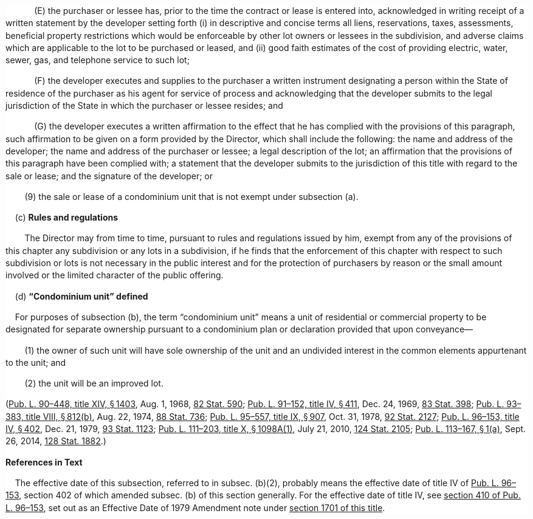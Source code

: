             (E) the purchaser or lessee has, prior to the time the contract or lease is entered into, acknowledged in writing receipt of a written statement by the developer setting forth (i) in descriptive and concise terms all liens, reservations, taxes, assessments, beneficial property restrictions which would be enforceable by other lot owners or lessees in the subdivision, and adverse claims which are applicable to the lot to be purchased or leased, and (ii) good faith estimates of the cost of providing electric, water, sewer, gas, and telephone service to such lot;

            (F) the developer executes and supplies to the purchaser a written instrument designating a person within the State of residence of the purchaser as his agent for service of process and acknowledging that the developer submits to the legal jurisdiction of the State in which the purchaser or lessee resides; and

            (G) the developer executes a written affirmation to the effect that he has complied with the provisions of this paragraph, such affirmation to be given on a form provided by the Director, which shall include the following: the name and address of the developer; the name and address of the purchaser or lessee; a legal description of the lot; an affirmation that the provisions of this paragraph have been complied with; a statement that the developer submits to the jurisdiction of this title with regard to the sale or lease; and the signature of the developer; or

        (9) the sale or lease of a condominium unit that is not exempt under subsection (a).

    (c) __Rules and regulations__ 

        The Director may from time to time, pursuant to rules and regulations issued by him, exempt from any of the provisions of this chapter any subdivision or any lots in a subdivision, if he finds that the enforcement of this chapter with respect to such subdivision or lots is not necessary in the public interest and for the protection of purchasers by reason or the small amount involved or the limited character of the public offering.

    (d) __“Condominium unit” defined__ 

    For purposes of subsection (b), the term “condominium unit” means a unit of residential or commercial property to be designated for separate ownership pursuant to a condominium plan or declaration provided that upon conveyance—

        (1) the owner of such unit will have sole ownership of the unit and an undivided interest in the common elements appurtenant to the unit; and

        (2) the unit will be an improved lot.

([Pub. L. 90–448, title XIV, § 1403][/us/pl/90/448/s1403], Aug. 1, 1968, [82 Stat. 590][/us/stat/82/590]; [Pub. L. 91–152, title IV, § 411][/us/pl/91/152/s411], Dec. 24, 1969, [83 Stat. 398][/us/stat/83/398]; [Pub. L. 93–383, title VIII, § 812(b)][/us/pl/93/383/s812/b], Aug. 22, 1974, [88 Stat. 736][/us/stat/88/736]; [Pub. L. 95–557, title IX, § 907][/us/pl/95/557/s907], Oct. 31, 1978, [92 Stat. 2127][/us/stat/92/2127]; [Pub. L. 96–153, title IV, § 402][/us/pl/96/153/s402], Dec. 21, 1979, [93 Stat. 1123][/us/stat/93/1123]; [Pub. L. 111–203, title X, § 1098A(1)][/us/pl/111/203/s1098A/1], July 21, 2010, [124 Stat. 2105][/us/stat/124/2105]; [Pub. L. 113–167, § 1(a)][/us/pl/113/167/s1/a], Sept. 26, 2014, [128 Stat. 1882][/us/stat/128/1882].)

 __References in Text__ 

    The effective date of this subsection, referred to in subsec. (b)(2), probably means the effective date of title IV of [Pub. L. 96–153][/us/pl/96/153], section 402 of which amended subsec. (b) of this section generally. For the effective date of title IV, see [section 410 of Pub. L. 96–153][/us/pl/96/153/s410], set out as an Effective Date of 1979 Amendment note under [section 1701 of this title][/us/usc/t15/s1701].


[/us/usc/t15/s1703/a/1]: https://publicdocs.github.io/go/links?ns=uslm&ref=%2Fus%2Fusc%2Ft15%2Fs1703%2Fa%2F1
[/us/pl/90/448/s1403]: https://publicdocs.github.io/go/links?ns=uslm&ref=%2Fus%2Fpl%2F90%2F448%2Fs1403
[/us/stat/82/590]: https://publicdocs.github.io/go/links?ns=uslm&ref=%2Fus%2Fstat%2F82%2F590
[/us/pl/91/152/s411]: https://publicdocs.github.io/go/links?ns=uslm&ref=%2Fus%2Fpl%2F91%2F152%2Fs411
[/us/stat/83/398]: https://publicdocs.github.io/go/links?ns=uslm&ref=%2Fus%2Fstat%2F83%2F398
[/us/pl/93/383/s812/b]: https://publicdocs.github.io/go/links?ns=uslm&ref=%2Fus%2Fpl%2F93%2F383%2Fs812%2Fb
[/us/stat/88/736]: https://publicdocs.github.io/go/links?ns=uslm&ref=%2Fus%2Fstat%2F88%2F736
[/us/pl/95/557/s907]: https://publicdocs.github.io/go/links?ns=uslm&ref=%2Fus%2Fpl%2F95%2F557%2Fs907
[/us/stat/92/2127]: https://publicdocs.github.io/go/links?ns=uslm&ref=%2Fus%2Fstat%2F92%2F2127
[/us/pl/96/153/s402]: https://publicdocs.github.io/go/links?ns=uslm&ref=%2Fus%2Fpl%2F96%2F153%2Fs402
[/us/stat/93/1123]: https://publicdocs.github.io/go/links?ns=uslm&ref=%2Fus%2Fstat%2F93%2F1123
[/us/pl/111/203/s1098A/1]: https://publicdocs.github.io/go/links?ns=uslm&ref=%2Fus%2Fpl%2F111%2F203%2Fs1098A%2F1
[/us/stat/124/2105]: https://publicdocs.github.io/go/links?ns=uslm&ref=%2Fus%2Fstat%2F124%2F2105
[/us/pl/113/167/s1/a]: https://publicdocs.github.io/go/links?ns=uslm&ref=%2Fus%2Fpl%2F113%2F167%2Fs1%2Fa
[/us/stat/128/1882]: https://publicdocs.github.io/go/links?ns=uslm&ref=%2Fus%2Fstat%2F128%2F1882
[/us/pl/96/153]: https://publicdocs.github.io/go/links?ns=uslm&ref=%2Fus%2Fpl%2F96%2F153
[/us/pl/96/153/s410]: https://publicdocs.github.io/go/links?ns=uslm&ref=%2Fus%2Fpl%2F96%2F153%2Fs410
[/us/usc/t15/s1701]: https://publicdocs.github.io/go/links?ns=uslm&ref=%2Fus%2Fusc%2Ft15%2Fs1701
[/us/pl/113/167/s1/a/1]: https://publicdocs.github.io/go/links?ns=uslm&ref=%2Fus%2Fpl%2F113%2F167%2Fs1%2Fa%2F1
[/us/pl/113/167/s1/a/2]: https://publicdocs.github.io/go/links?ns=uslm&ref=%2Fus%2Fpl%2F113%2F167%2Fs1%2Fa%2F2
[/us/pl/111/203]: https://publicdocs.github.io/go/links?ns=uslm&ref=%2Fus%2Fpl%2F111%2F203
[/us/pl/96/153]: https://publicdocs.github.io/go/links?ns=uslm&ref=%2Fus%2Fpl%2F96%2F153
[/us/pl/96/153]: https://publicdocs.github.io/go/links?ns=uslm&ref=%2Fus%2Fpl%2F96%2F153
[/us/pl/95/557/s907/a/1]: https://publicdocs.github.io/go/links?ns=uslm&ref=%2Fus%2Fpl%2F95%2F557%2Fs907%2Fa%2F1
[/us/pl/95/557/s907/a/2]: https://publicdocs.github.io/go/links?ns=uslm&ref=%2Fus%2Fpl%2F95%2F557%2Fs907%2Fa%2F2
[/us/pl/95/557/s907/a/3]: https://publicdocs.github.io/go/links?ns=uslm&ref=%2Fus%2Fpl%2F95%2F557%2Fs907%2Fa%2F3
[/us/pl/95/557/s907/b/1]: https://publicdocs.github.io/go/links?ns=uslm&ref=%2Fus%2Fpl%2F95%2F557%2Fs907%2Fb%2F1
[/us/pl/93/383]: https://publicdocs.github.io/go/links?ns=uslm&ref=%2Fus%2Fpl%2F93%2F383
[/us/pl/91/152]: https://publicdocs.github.io/go/links?ns=uslm&ref=%2Fus%2Fpl%2F91%2F152
[/us/pl/113/167/s2]: https://publicdocs.github.io/go/links?ns=uslm&ref=%2Fus%2Fpl%2F113%2F167%2Fs2
[/us/stat/128/1882]: https://publicdocs.github.io/go/links?ns=uslm&ref=%2Fus%2Fstat%2F128%2F1882
[/us/pl/111/203]: https://publicdocs.github.io/go/links?ns=uslm&ref=%2Fus%2Fpl%2F111%2F203
[/us/pl/111/203/s1100H]: https://publicdocs.github.io/go/links?ns=uslm&ref=%2Fus%2Fpl%2F111%2F203%2Fs1100H
[/us/usc/t5/s552a]: https://publicdocs.github.io/go/links?ns=uslm&ref=%2Fus%2Fusc%2Ft5%2Fs552a
[/us/pl/96/153]: https://publicdocs.github.io/go/links?ns=uslm&ref=%2Fus%2Fpl%2F96%2F153
[/us/pl/96/153/s410]: https://publicdocs.github.io/go/links?ns=uslm&ref=%2Fus%2Fpl%2F96%2F153%2Fs410
[/us/usc/t15/s1701]: https://publicdocs.github.io/go/links?ns=uslm&ref=%2Fus%2Fusc%2Ft15%2Fs1701